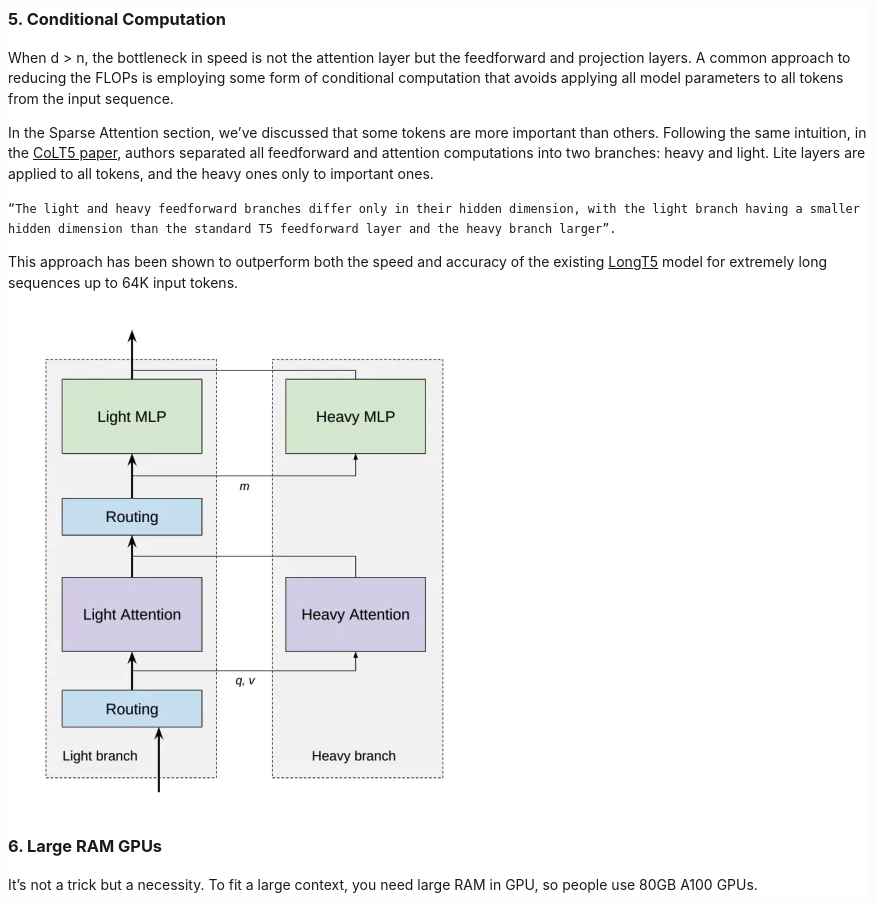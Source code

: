 ### 5. Conditional Computation

When d > n, the bottleneck in speed is not the attention layer but the feedforward and projection layers.
A common approach to reducing the FLOPs is employing some form of conditional computation that avoids applying all model parameters to all tokens from the input sequence.

In the Sparse Attention section, we’ve discussed that some tokens are more important than others.
Following the same intuition, in the [CoLT5 paper](https://arxiv.org/abs/2303.09752), authors separated all feedforward and attention computations into two branches: heavy and light.
Lite layers are applied to all tokens, and the heavy ones only to important ones.

```
“The light and heavy feedforward branches differ only in their hidden dimension, with the light branch having a smaller hidden dimension than the standard T5 feedforward layer and the heavy branch larger”.
```

This approach has been shown to outperform both the speed and accuracy of the existing [LongT5](https://arxiv.org/abs/2112.07916) model for extremely long sequences up to 64K input tokens.

![LongT5](./imgs/long_t5.png)

### 6. Large RAM GPUs

It’s not a trick but a necessity.
To fit a large context, you need large RAM in GPU, so people use 80GB A100 GPUs.
